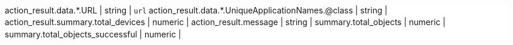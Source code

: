 action\_result\.data\.\*\.URL | string |  `url` 
action\_result\.data\.\*\.UniqueApplicationNames\.\@class | string | 
action\_result\.summary\.total\_devices | numeric | 
action\_result\.message | string | 
summary\.total\_objects | numeric | 
summary\.total\_objects\_successful | numeric | 